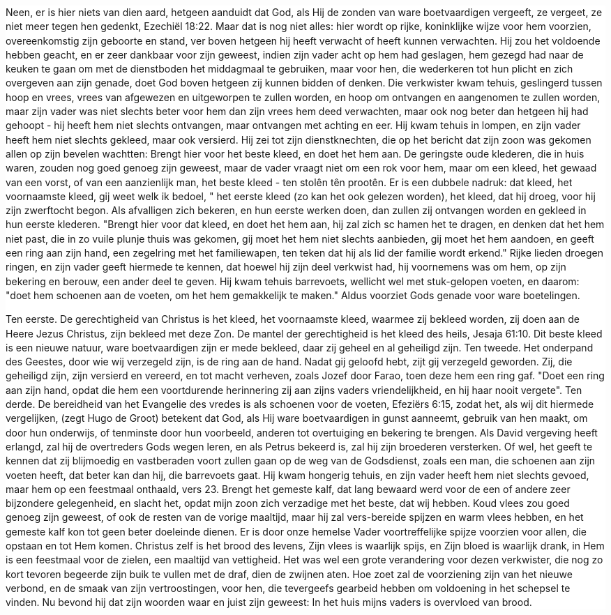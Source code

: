 Neen, er is hier niets van dien aard, hetgeen aanduidt dat God, als Hij de zonden van ware boetvaardigen vergeeft, ze vergeet, ze niet meer tegen hen gedenkt, Ezechiël 18:22. Maar dat is nog niet alles: hier wordt op rijke, koninklijke wijze voor hem voorzien, overeenkomstig zijn geboorte en stand, ver boven hetgeen hij heeft verwacht of heeft kunnen verwachten. Hij zou het voldoende hebben geacht, en er zeer dankbaar voor zijn geweest, indien zijn vader acht op hem had geslagen, hem gezegd had naar de keuken te gaan om met de dienstboden het middagmaal te gebruiken, maar voor hen, die wederkeren tot hun plicht en zich overgeven aan zijn genade, doet God boven hetgeen zij kunnen bidden of denken. Die verkwister kwam tehuis, geslingerd tussen hoop en vrees, vrees van afgewezen en uitgeworpen te zullen worden, en hoop om ontvangen en aangenomen te zullen worden, maar zijn vader was niet slechts beter voor hem dan zijn vrees hem deed verwachten, maar ook nog beter dan hetgeen hij had gehoopt - hij heeft hem niet slechts ontvangen, maar ontvangen met achting en eer. Hij kwam tehuis in lompen, en zijn vader heeft hem niet slechts gekleed, maar ook versierd. Hij zei tot zijn dienstknechten, die op het bericht dat zijn zoon was gekomen allen op zijn bevelen wachtten: Brengt hier voor het beste kleed, en doet het hem aan. 
De geringste oude klederen, die in huis waren, zouden nog goed genoeg zijn geweest, maar de vader vraagt niet om een rok voor hem, maar om een kleed, het gewaad van een vorst, of van een aanzienlijk man, het beste kleed - ten stolên tên prootên. Er is een dubbele nadruk: dat kleed, het voornaamste kleed, gij weet welk ik bedoel, " het eerste kleed (zo kan het ook gelezen worden), het kleed, dat hij droeg, voor hij zijn zwerftocht begon. Als afvalligen zich bekeren, en hun eerste werken doen, dan zullen zij ontvangen worden en gekleed in hun eerste klederen. "Brengt hier voor dat kleed, en doet het hem aan, hij zal zich sc hamen het te dragen, en denken dat het hem niet past, die in zo vuile plunje thuis was gekomen, gij moet het hem niet slechts aanbieden, gij moet het hem aandoen, en geeft een ring aan zijn hand, een zegelring met het familiewapen, ten teken dat hij als lid der familie wordt erkend." Rijke lieden droegen ringen, en zijn vader geeft hiermede te kennen, dat hoewel hij zijn deel verkwist had, hij voornemens was om hem, op zijn bekering en berouw, een ander deel te geven. Hij kwam tehuis barrevoets, wellicht wel met stuk-gelopen voeten, en daarom: "doet hem schoenen aan de voeten, om het hem gemakkelijk te maken." Aldus voorziet Gods genade voor ware boetelingen. 

Ten eerste. De gerechtigheid van Christus is het kleed, het voornaamste kleed, waarmee zij bekleed worden, zij doen aan de Heere Jezus Christus, zijn bekleed met deze Zon. De mantel der gerechtigheid is het kleed des heils, Jesaja 61:10. Dit beste kleed is een nieuwe natuur, ware boetvaardigen zijn er mede bekleed, daar zij geheel en al geheiligd zijn. 
Ten tweede. Het onderpand des Geestes, door wie wij verzegeld zijn, is de ring aan de hand. Nadat gij geloofd hebt, zijt gij verzegeld geworden. Zij, die geheiligd zijn, zijn versierd en vereerd, en tot macht verheven, zoals Jozef door Farao, toen deze hem een ring gaf. "Doet een ring aan zijn hand, opdat die hem een voortdurende herinnering zij aan zijns vaders vriendelijkheid, en hij haar nooit vergete". 
Ten derde. De bereidheid van het Evangelie des vredes is als schoenen voor de voeten, Efeziërs 6:15, zodat het, als wij dit hiermede vergelijken, (zegt Hugo de Groot) betekent dat God, als Hij ware boetvaardigen in gunst aanneemt, gebruik van hen maakt, om door hun onderwijs, of tenminste door hun voorbeeld, anderen tot overtuiging en bekering te brengen. Als David vergeving heeft erlangd, zal hij de overtreders Gods wegen leren, en als Petrus bekeerd is, zal hij zijn broederen versterken. Of wel, het geeft te kennen dat zij blijmoedig en vastberaden voort zullen gaan op de weg van de Godsdienst, zoals een man, die schoenen aan zijn voeten heeft, dat beter kan dan hij, die barrevoets gaat. Hij kwam hongerig tehuis, en zijn vader heeft hem niet slechts gevoed, maar hem op een feestmaal onthaald, vers 23. 
Brengt het gemeste kalf, dat lang bewaard werd voor de een of andere zeer bijzondere gelegenheid, en slacht het, opdat mijn zoon zich verzadige met het beste, dat wij hebben. Koud vlees zou goed genoeg zijn geweest, of ook de resten van de vorige maaltijd, maar hij zal vers-bereide spijzen en warm vlees hebben, en het gemeste kalf kon tot geen beter doeleinde dienen. Er is door onze hemelse Vader voortreffelijke spijze voorzien voor allen, die opstaan en tot Hem komen. Christus zelf is het brood des levens, Zijn vlees is waarlijk spijs, en Zijn bloed is waarlijk drank, in Hem is een feestmaal voor de zielen, een maaltijd van vettigheid. Het was wel een grote verandering voor dezen verkwister, die nog zo kort tevoren begeerde zijn buik te vullen met de draf, dien de zwijnen aten. Hoe zoet zal de voorziening zijn van het nieuwe verbond, en de smaak van zijn vertroostingen, voor hen, die tevergeefs gearbeid hebben om voldoening in het schepsel te vinden. Nu bevond hij dat zijn woorden waar en juist zijn geweest: In het huis mijns vaders is overvloed van brood. 
